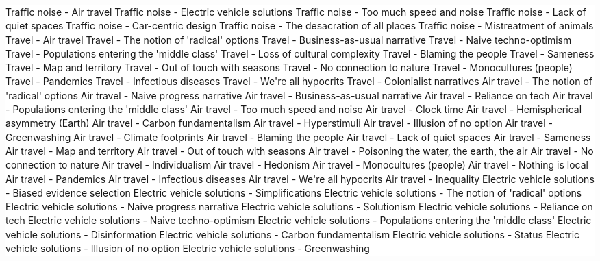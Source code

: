 Traffic noise - Air travel
Traffic noise - Electric vehicle solutions
Traffic noise - Too much speed and noise
Traffic noise - Lack of quiet spaces
Traffic noise - Car-centric design
Traffic noise - The desacration of all places
Traffic noise - Mistreatment of animals
Travel - Air travel
Travel - The notion of 'radical' options
Travel - Business-as-usual narrative
Travel - Naive techno-optimism
Travel - Populations entering the 'middle class'
Travel - Loss of cultural complexity
Travel - Blaming the people
Travel - Sameness
Travel - Map and territory
Travel - Out of touch with seasons
Travel - No connection to nature
Travel - Monocultures (people)
Travel - Pandemics
Travel - Infectious diseases
Travel - We're all hypocrits
Travel - Colonialist narratives
Air travel - The notion of 'radical' options
Air travel - Naive progress narrative
Air travel - Business-as-usual narrative
Air travel - Reliance on tech
Air travel - Populations entering the 'middle class'
Air travel - Too much speed and noise
Air travel - Clock time
Air travel - Hemispherical asymmetry (Earth)
Air travel - Carbon fundamentalism
Air travel - Hyperstimuli
Air travel - Illusion of no option
Air travel - Greenwashing
Air travel - Climate footprints
Air travel - Blaming the people
Air travel - Lack of quiet spaces
Air travel - Sameness
Air travel - Map and territory
Air travel - Out of touch with seasons
Air travel - Poisoning the water, the earth, the air
Air travel - No connection to nature
Air travel - Individualism
Air travel - Hedonism
Air travel - Monocultures (people)
Air travel - Nothing is local
Air travel - Pandemics
Air travel - Infectious diseases
Air travel - We're all hypocrits
Air travel - Inequality
Electric vehicle solutions - Biased evidence selection
Electric vehicle solutions - Simplifications
Electric vehicle solutions - The notion of 'radical' options
Electric vehicle solutions - Naive progress narrative
Electric vehicle solutions - Solutionism
Electric vehicle solutions - Reliance on tech
Electric vehicle solutions - Naive techno-optimism
Electric vehicle solutions - Populations entering the 'middle class'
Electric vehicle solutions - Disinformation
Electric vehicle solutions - Carbon fundamentalism
Electric vehicle solutions - Status
Electric vehicle solutions - Illusion of no option
Electric vehicle solutions - Greenwashing